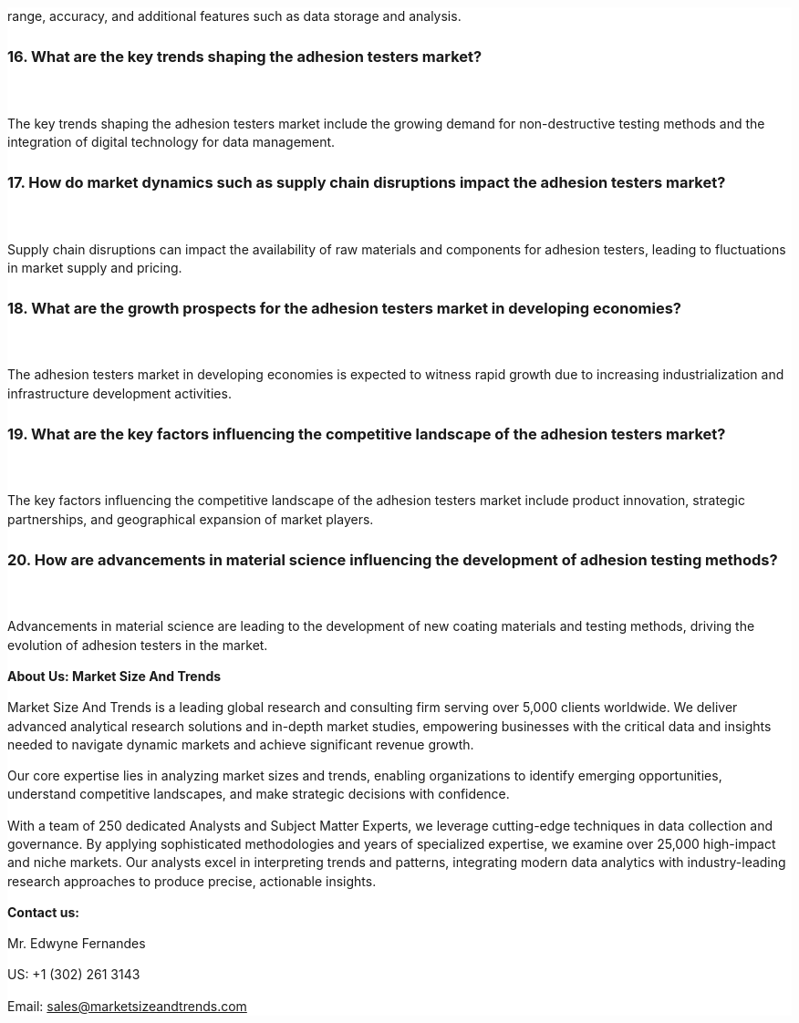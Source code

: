 range, accuracy, and additional features such as data storage and analysis.</p><h3>16. What are the key trends shaping the adhesion testers market?</h3><p>&nbsp;</p><p>The key trends shaping the adhesion testers market include the growing demand for non-destructive testing methods and the integration of digital technology for data management.</p><h3>17. How do market dynamics such as supply chain disruptions impact the adhesion testers market?</h3><p>&nbsp;</p><p>Supply chain disruptions can impact the availability of raw materials and components for adhesion testers, leading to fluctuations in market supply and pricing.</p><h3>18. What are the growth prospects for the adhesion testers market in developing economies?</h3><p>&nbsp;</p><p>The adhesion testers market in developing economies is expected to witness rapid growth due to increasing industrialization and infrastructure development activities.</p><h3>19. What are the key factors influencing the competitive landscape of the adhesion testers market?</h3><p>&nbsp;</p><p>The key factors influencing the competitive landscape of the adhesion testers market include product innovation, strategic partnerships, and geographical expansion of market players.</p><h3>20. How are advancements in material science influencing the development of adhesion testing methods?</h3><p>&nbsp;</p><p>Advancements in material science are leading to the development of new coating materials and testing methods, driving the evolution of adhesion testers in the market.</p></body></html></p><p><strong>About Us:&nbsp;Market Size And Trends</strong></p><p>Market Size And Trends&nbsp;is a leading global research and consulting firm serving over 5,000 clients worldwide. We deliver advanced analytical research solutions and in-depth market studies, empowering businesses with the critical data and insights needed to navigate dynamic markets and achieve significant revenue growth.</p><p>Our core expertise lies in analyzing market sizes and trends, enabling organizations to identify emerging opportunities, understand competitive landscapes, and make strategic decisions with confidence.</p><p>With a team of 250 dedicated Analysts and Subject Matter Experts, we leverage cutting-edge techniques in data collection and governance. By applying sophisticated methodologies and years of specialized expertise, we examine over 25,000 high-impact and niche markets. Our analysts excel in interpreting trends and patterns, integrating modern data analytics with industry-leading research approaches to produce precise, actionable insights.</p><p><strong>Contact us:</strong></p><p>Mr. Edwyne Fernandes</p><p>US: +1 (302) 261 3143</p><p>Email: <a href="mailto:sales@marketsizeandtrends.com">sales@marketsizeandtrends.com</a>&nbsp;</p>
